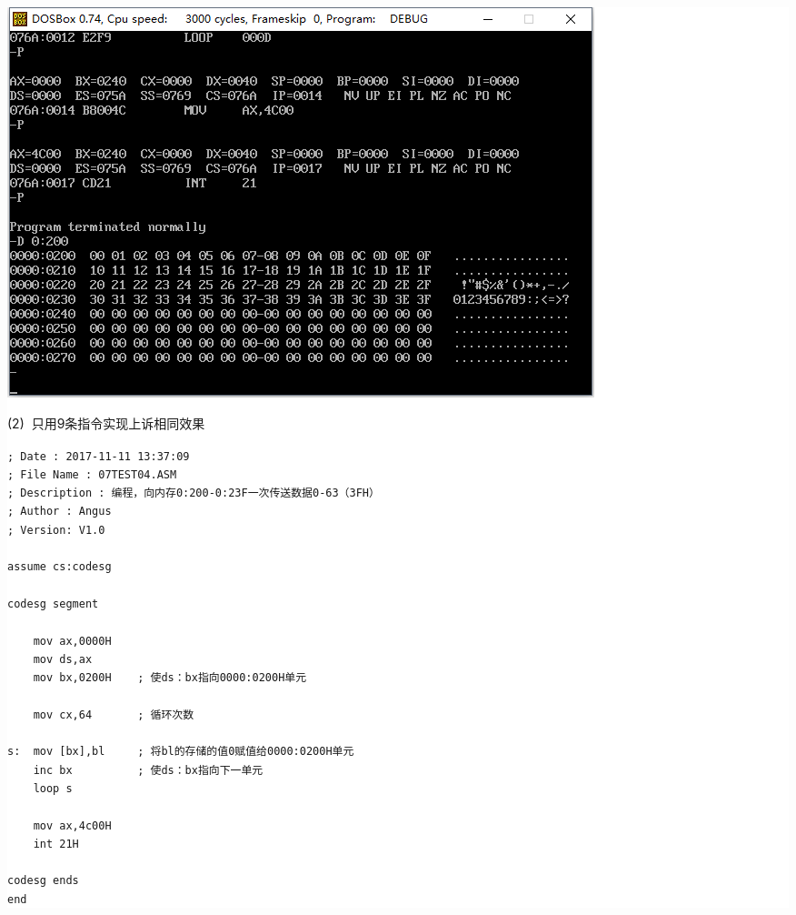 ![1527508415835](assets/1527508415835.png)

(2)  只用9条指令实现上诉相同效果 

```assembly
; Date : 2017-11-11 13:37:09
; File Name : 07TEST04.ASM
; Description : 编程，向内存0:200-0:23F一次传送数据0-63（3FH）
; Author : Angus
; Version: V1.0

assume cs:codesg

codesg segment
	
	mov ax,0000H
	mov ds,ax
	mov bx,0200H	; 使ds：bx指向0000:0200H单元

	mov cx,64       ; 循环次数

s:	mov [bx],bl    	; 将bl的存储的值0赋值给0000:0200H单元
	inc bx 			; 使ds：bx指向下一单元
	loop s

	mov ax,4c00H
	int 21H

codesg ends
end
```
